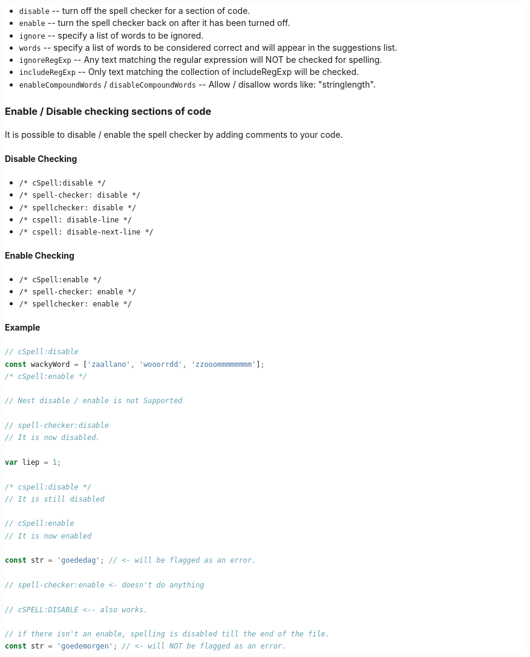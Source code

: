 -   `disable` -- turn off the spell checker for a section of code.
-   `enable` -- turn the spell checker back on after it has been turned off.
-   `ignore` -- specify a list of words to be ignored.
-   `words` -- specify a list of words to be considered correct and will appear in the suggestions list.
-   `ignoreRegExp` -- Any text matching the regular expression will NOT be checked for spelling.
-   `includeRegExp` -- Only text matching the collection of includeRegExp will be checked.
-   `enableCompoundWords` / `disableCompoundWords` -- Allow / disallow words like: "stringlength".

### Enable / Disable checking sections of code

It is possible to disable / enable the spell checker by adding comments to your code.

#### Disable Checking

-   `/* cSpell:disable */`
-   `/* spell-checker: disable */`
-   `/* spellchecker: disable */`
-   `/* cspell: disable-line */`
-   `/* cspell: disable-next-line */`


#### Enable Checking

-   `/* cSpell:enable */`
-   `/* spell-checker: enable */`
-   `/* spellchecker: enable */`

#### Example

```javascript
// cSpell:disable
const wackyWord = ['zaallano', 'wooorrdd', 'zzooommmmmmmm'];
/* cSpell:enable */

// Nest disable / enable is not Supported

// spell-checker:disable
// It is now disabled.

var liep = 1;

/* cspell:disable */
// It is still disabled

// cSpell:enable
// It is now enabled

const str = 'goededag'; // <- will be flagged as an error.

// spell-checker:enable <- doesn't do anything

// cSPELL:DISABLE <-- also works.

// if there isn't an enable, spelling is disabled till the end of the file.
const str = 'goedemorgen'; // <- will NOT be flagged as an error.
```
